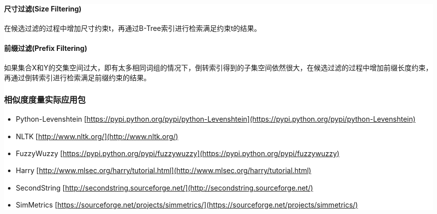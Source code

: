 #### 尺寸过滤(Size Filtering)

在候选过滤的过程中增加尺寸约束t，再通过B-Tree索引进行检索满足约束t的结果。

#### 前缀过滤(Prefix Filtering)

如果集合X和Y的交集空间过大，即有太多相同词组的情况下，倒转索引得到的子集空间依然很大，在候选过滤的过程中增加前缀长度约束，再通过倒转索引进行检索满足前缀约束的结果。

### 相似度度量实际应用包

- Python-Levenshtein [https://pypi.python.org/pypi/python-Levenshtein](https://pypi.python.org/pypi/python-Levenshtein) 

- NLTK [http://www.nltk.org/](http://www.nltk.org/)

- FuzzyWuzzy [https://pypi.python.org/pypi/fuzzywuzzy](https://pypi.python.org/pypi/fuzzywuzzy)

- Harry [http://www.mlsec.org/harry/tutorial.html](http://www.mlsec.org/harry/tutorial.html)

- SecondString [http://secondstring.sourceforge.net/](http://secondstring.sourceforge.net/)

- SimMetrics [https://sourceforge.net/projects/simmetrics/](https://sourceforge.net/projects/simmetrics/)


